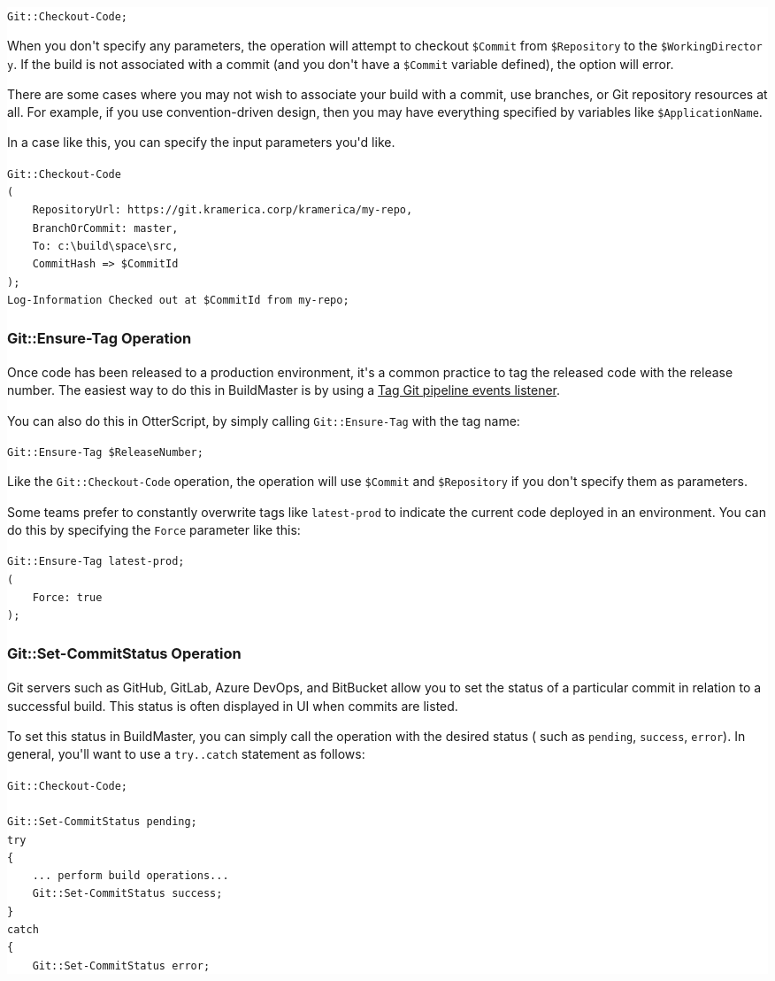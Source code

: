 ```
Git::Checkout-Code;
```

When you don't specify any parameters, the operation will attempt to checkout `$Commit` from `$Repository` to the `$WorkingDirectory`. If the build is not associated with a commit (and you don't have a `$Commit` variable defined), the option will error.

There are some cases where you may not wish to associate your build with a commit, use branches, or Git repository resources at all. For example, if you use convention-driven design, then you may have everything specified by variables like `$ApplicationName`.

In a case like this, you can specify the input parameters you'd like.
```
Git::Checkout-Code
(
    RepositoryUrl: https://git.kramerica.corp/kramerica/my-repo,
    BranchOrCommit: master,
    To: c:\build\space\src,
    CommitHash => $CommitId
);
Log-Information Checked out at $CommitId from my-repo;
```

### Git::Ensure-Tag Operation
Once code has been released to a production environment, it's a common practice to tag the released code with the release number. The easiest way to do this in BuildMaster is by using a [Tag Git pipeline events listener](/docs/buildmaster/deployment-continuous-delivery/buildmaster-pipelines/buildmaster-pipeline-event-listeners). 

You can also do this in OtterScript, by simply calling `Git::Ensure-Tag` with the tag name:

```
Git::Ensure-Tag $ReleaseNumber;
```

 Like the `Git::Checkout-Code` operation, the operation will use `$Commit` and  `$Repository` if you don't specify them as parameters.

Some teams prefer to constantly overwrite tags like `latest-prod` to indicate the current code deployed in an environment. You can do this by specifying the `Force` parameter like this:
```
Git::Ensure-Tag latest-prod;
(
    Force: true
);
```

### Git::Set-CommitStatus Operation
Git servers such as GitHub, GitLab, Azure DevOps, and BitBucket allow you to set the status of a particular commit in relation to a successful build. This status is often displayed in UI when commits are listed.

To set this status in BuildMaster, you can simply call the operation with the desired status ( such as `pending`, `success`, `error`). In general, you'll want to use a `try..catch` statement as follows:
```
Git::Checkout-Code;

Git::Set-CommitStatus pending;
try
{
    ... perform build operations...
    Git::Set-CommitStatus success;
}
catch
{
    Git::Set-CommitStatus error;
```